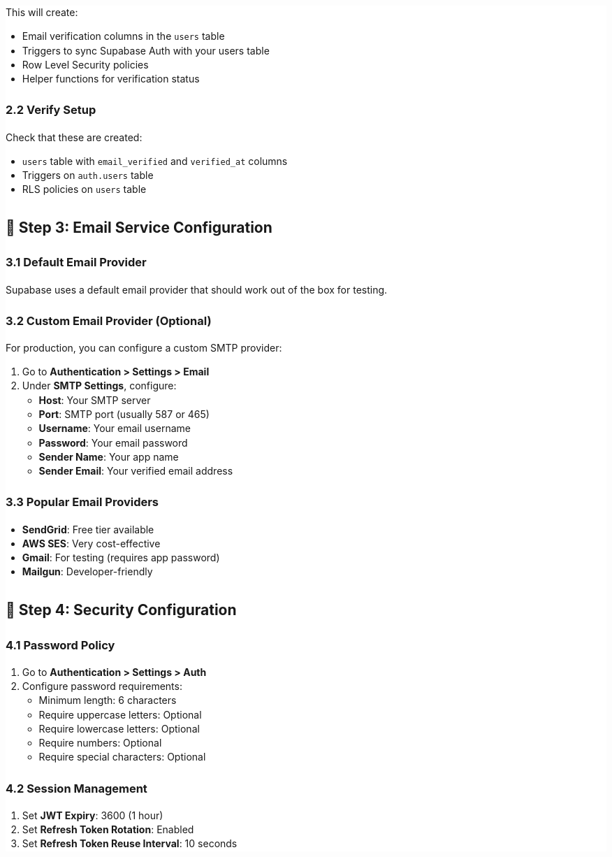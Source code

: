 This will create:
- Email verification columns in the `users` table
- Triggers to sync Supabase Auth with your users table
- Row Level Security policies
- Helper functions for verification status

### 2.2 Verify Setup
Check that these are created:
- `users` table with `email_verified` and `verified_at` columns
- Triggers on `auth.users` table
- RLS policies on `users` table

## 📧 Step 3: Email Service Configuration

### 3.1 Default Email Provider
Supabase uses a default email provider that should work out of the box for testing.

### 3.2 Custom Email Provider (Optional)
For production, you can configure a custom SMTP provider:

1. Go to **Authentication > Settings > Email**
2. Under **SMTP Settings**, configure:
   - **Host**: Your SMTP server
   - **Port**: SMTP port (usually 587 or 465)
   - **Username**: Your email username
   - **Password**: Your email password
   - **Sender Name**: Your app name
   - **Sender Email**: Your verified email address

### 3.3 Popular Email Providers
- **SendGrid**: Free tier available
- **AWS SES**: Very cost-effective
- **Gmail**: For testing (requires app password)
- **Mailgun**: Developer-friendly

## 🔐 Step 4: Security Configuration

### 4.1 Password Policy
1. Go to **Authentication > Settings > Auth**
2. Configure password requirements:
   - Minimum length: 6 characters
   - Require uppercase letters: Optional
   - Require lowercase letters: Optional
   - Require numbers: Optional
   - Require special characters: Optional

### 4.2 Session Management
1. Set **JWT Expiry**: 3600 (1 hour)
2. Set **Refresh Token Rotation**: Enabled
3. Set **Refresh Token Reuse Interval**: 10 seconds
